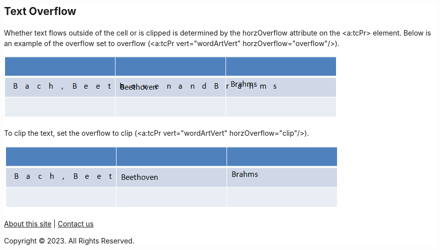 ## Text Overflow

Whether text flows outside of the cell or is clipped is determined by the horzOverflow attribute on the <a:tcPr>
element. Below is an example of the overflow set to overflow
(<a:tcPr vert="wordArtVert" horzOverflow="overflow"/>).

![DrawingML - Table - Text Overflow](images/drwTable-textOverflow.gif)

To clip the text, set the overflow to clip
(<a:tcPr vert="wordArtVert" horzOverflow="clip"/>).

![DrawingML - Table - Text Overflow](images/drwTable-textOverflow2.gif)

  

[About this site](aboutThisSite.php) | [Contact us](contactUs.php)
  
Copyright © 2023. All Rights Reserved.